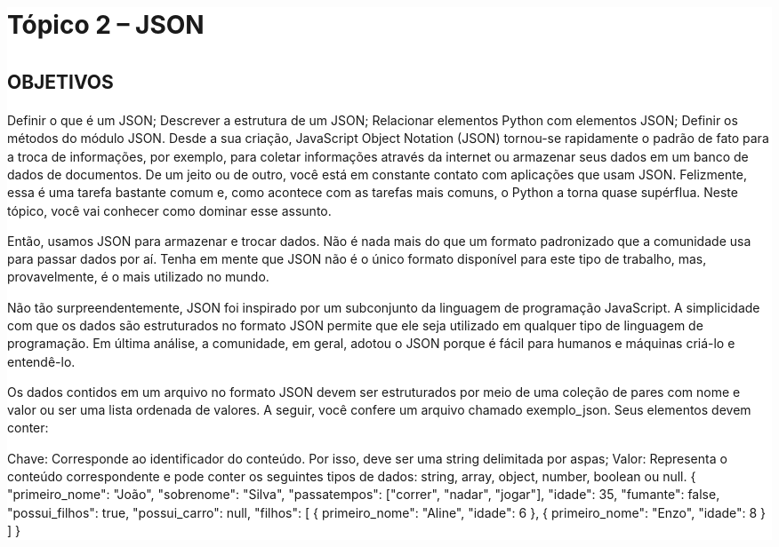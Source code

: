 # Tópico 2 – JSON

## OBJETIVOS

Definir o que é um JSON;
Descrever a estrutura de um JSON;
Relacionar elementos Python com elementos JSON;
Definir os métodos do módulo JSON.
Desde a sua criação, JavaScript Object Notation (JSON) tornou-se rapidamente o padrão de fato para a troca de informações, por exemplo, para coletar informações através da internet ou armazenar seus dados em um banco de dados de documentos. De um jeito ou de outro, você está em constante contato com aplicações que usam JSON. Felizmente, essa é uma tarefa bastante comum e, como acontece com as tarefas mais comuns, o Python a torna quase supérflua. Neste tópico, você vai conhecer como dominar esse assunto.

Então, usamos JSON para armazenar e trocar dados. Não é nada mais do que um formato padronizado que a comunidade usa para passar dados por aí. Tenha em mente que JSON não é o único formato disponível para este tipo de trabalho, mas, provavelmente, é o mais utilizado no mundo.

Não tão surpreendentemente, JSON foi inspirado por um subconjunto da linguagem de programação JavaScript. A simplicidade com que os dados são estruturados no formato JSON permite que ele seja utilizado em qualquer tipo de linguagem de programação. Em última análise, a comunidade, em geral, adotou o JSON porque é fácil para humanos e máquinas criá-lo e entendê-lo.

Os dados contidos em um arquivo no formato JSON devem ser estruturados por meio de uma coleção de pares com nome e valor ou ser uma lista ordenada de valores. A seguir, você confere um arquivo chamado exemplo_json. Seus elementos devem conter:

Chave: Corresponde ao identificador do conteúdo. Por isso, deve ser uma string delimitada por aspas;
Valor: Representa o conteúdo correspondente e pode conter os seguintes tipos de dados: string, array, object, number, boolean ou null.
 {
 "primeiro_nome": "João",
 "sobrenome": "Silva",
 "passatempos": ["correr", "nadar", "jogar"],
 "idade": 35,
  "fumante": false,
 "possui_filhos": true,
 "possui_carro": null,
 "filhos": [
   {
     primeiro_nome": "Aline",
     "idade": 6
   },
   {
     primeiro_nome": "Enzo",
     "idade": 8
   }
 ]
 }
